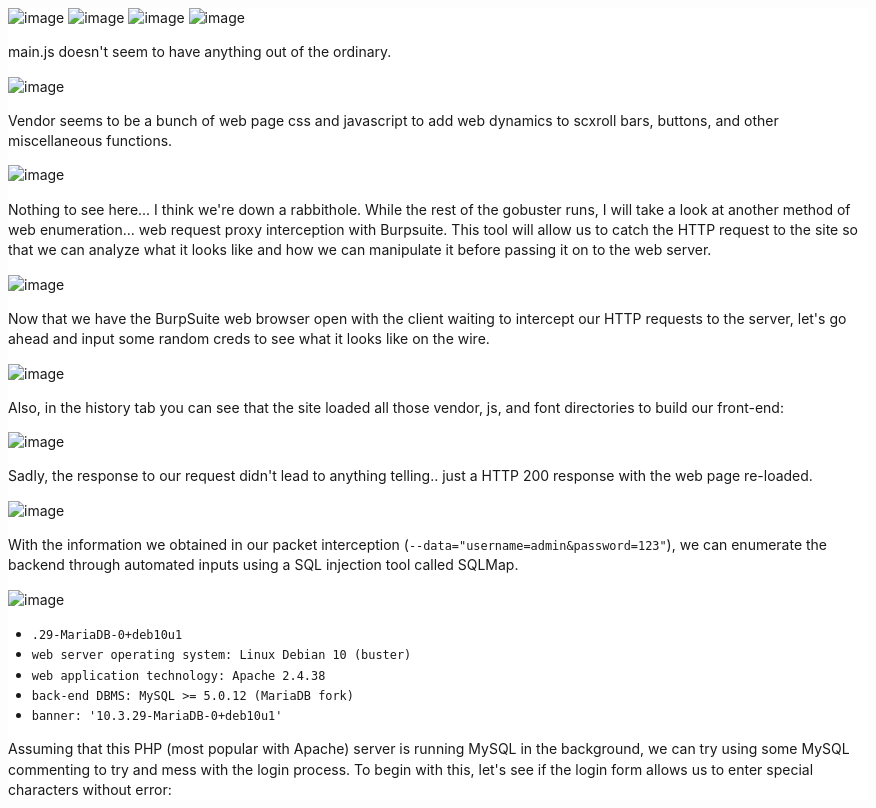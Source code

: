 <img width="717" height="332" alt="image" src="https://github.com/user-attachments/assets/2382369f-bdef-4623-9e72-7f006715d2b3" />   

<img width="1264" height="973" alt="image" src="https://github.com/user-attachments/assets/1e93f628-d902-4e28-bcae-6c6f50acd985" />   

<img width="851" height="347" alt="image" src="https://github.com/user-attachments/assets/d20e9c02-11fe-40f8-9fa3-c568516835c4" />   
 
<img width="677" height="306" alt="image" src="https://github.com/user-attachments/assets/e8a36c67-b3fa-4f65-9664-913c426929d4" />   

main.js doesn't seem to have anything out of the ordinary.     

<img width="902" height="606" alt="image" src="https://github.com/user-attachments/assets/00aa942e-71dc-41bf-8dba-3836cff4e457" />    

Vendor seems to be a bunch of web page css and javascript to add web dynamics to scxroll bars, buttons, and other miscellaneous functions.   

<img width="757" height="388" alt="image" src="https://github.com/user-attachments/assets/c26d79e1-bbbc-4cb3-8fa3-25d3e186f050" />   

Nothing to see here... I think we're down a rabbithole. While the rest of the gobuster runs, I will take a look at another method of web enumeration... web request proxy interception with Burpsuite. This tool will allow us to catch the HTTP request to the site so that we can analyze what it looks like and how we can manipulate it before passing it on to the web server.    

<img width="2414" height="1218" alt="image" src="https://github.com/user-attachments/assets/9624c22c-7082-4f8e-a32e-170b0d6f3170" />    
 
Now that we have the BurpSuite web browser open with the client waiting to intercept our HTTP requests to the server, let's go ahead and input some random creds to see what it looks like on the wire.   

<img width="2040" height="904" alt="image" src="https://github.com/user-attachments/assets/2a1978fd-2352-4c90-ac17-1dba31f3ba29" />     

Also, in the history tab you can see that the site loaded all those vendor, js, and font directories to build our front-end:    

<img width="541" height="210" alt="image" src="https://github.com/user-attachments/assets/5ce7fd28-9c9b-4ccc-a3fc-02af93fd23be" />    

Sadly, the response to our request didn't lead to anything telling.. just a HTTP 200 response with the web page re-loaded.   

<img width="1190" height="635" alt="image" src="https://github.com/user-attachments/assets/59177b83-d49e-44b6-be64-22551bf73d73" />    

With the information we obtained in our packet interception (`--data="username=admin&password=123"`), we can enumerate the backend through automated inputs using a SQL injection tool called SQLMap.

<img width="1258" height="579" alt="image" src="https://github.com/user-attachments/assets/4a5d7467-c823-45d6-bcca-dc10e6b84daf" />     

* `.29-MariaDB-0+deb10u1`
* `web server operating system: Linux Debian 10 (buster)`
* `web application technology: Apache 2.4.38`
* `back-end DBMS: MySQL >= 5.0.12 (MariaDB fork)`
* `banner: '10.3.29-MariaDB-0+deb10u1'`

Assuming that this PHP (most popular with Apache) server is running MySQL in the background, we can try using some MySQL commenting to try and mess with the login process. To begin with this, let's see if the login form allows us to enter special characters without error:    
 